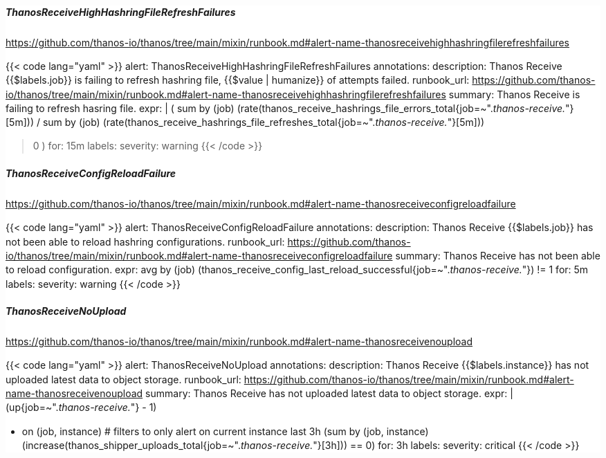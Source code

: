  
##### ThanosReceiveHighHashringFileRefreshFailures
https://github.com/thanos-io/thanos/tree/main/mixin/runbook.md#alert-name-thanosreceivehighhashringfilerefreshfailures

{{< code lang="yaml" >}}
alert: ThanosReceiveHighHashringFileRefreshFailures
annotations:
  description: Thanos Receive {{$labels.job}} is failing to refresh hashring file,
    {{$value | humanize}} of attempts failed.
  runbook_url: https://github.com/thanos-io/thanos/tree/main/mixin/runbook.md#alert-name-thanosreceivehighhashringfilerefreshfailures
  summary: Thanos Receive is failing to refresh hasring file.
expr: |
  (
    sum by (job) (rate(thanos_receive_hashrings_file_errors_total{job=~".*thanos-receive.*"}[5m]))
  /
    sum by (job) (rate(thanos_receive_hashrings_file_refreshes_total{job=~".*thanos-receive.*"}[5m]))
  > 0
  )
for: 15m
labels:
  severity: warning
{{< /code >}}
 
##### ThanosReceiveConfigReloadFailure
https://github.com/thanos-io/thanos/tree/main/mixin/runbook.md#alert-name-thanosreceiveconfigreloadfailure

{{< code lang="yaml" >}}
alert: ThanosReceiveConfigReloadFailure
annotations:
  description: Thanos Receive {{$labels.job}} has not been able to reload hashring
    configurations.
  runbook_url: https://github.com/thanos-io/thanos/tree/main/mixin/runbook.md#alert-name-thanosreceiveconfigreloadfailure
  summary: Thanos Receive has not been able to reload configuration.
expr: avg by (job) (thanos_receive_config_last_reload_successful{job=~".*thanos-receive.*"})
  != 1
for: 5m
labels:
  severity: warning
{{< /code >}}
 
##### ThanosReceiveNoUpload
https://github.com/thanos-io/thanos/tree/main/mixin/runbook.md#alert-name-thanosreceivenoupload

{{< code lang="yaml" >}}
alert: ThanosReceiveNoUpload
annotations:
  description: Thanos Receive {{$labels.instance}} has not uploaded latest data to
    object storage.
  runbook_url: https://github.com/thanos-io/thanos/tree/main/mixin/runbook.md#alert-name-thanosreceivenoupload
  summary: Thanos Receive has not uploaded latest data to object storage.
expr: |
  (up{job=~".*thanos-receive.*"} - 1)
  + on (job, instance) # filters to only alert on current instance last 3h
  (sum by (job, instance) (increase(thanos_shipper_uploads_total{job=~".*thanos-receive.*"}[3h])) == 0)
for: 3h
labels:
  severity: critical
{{< /code >}}
 